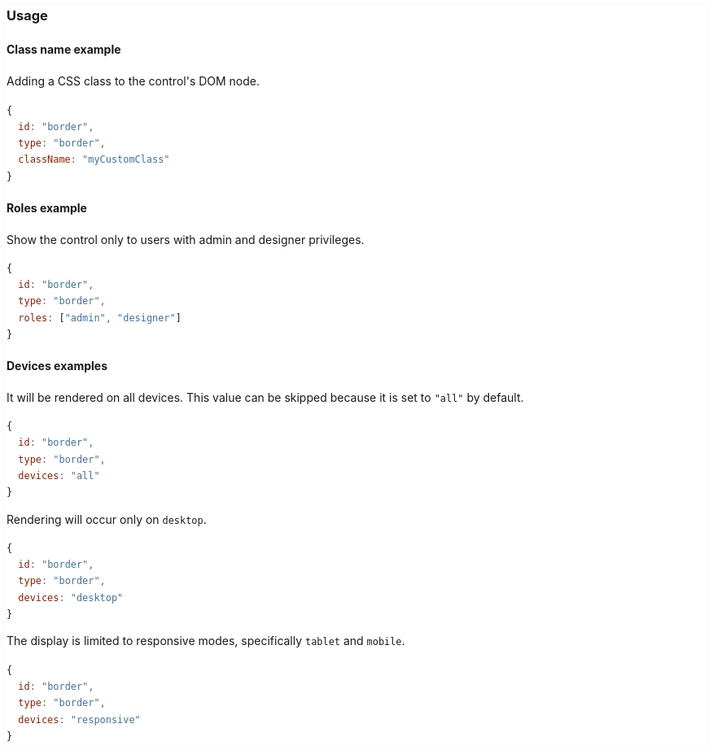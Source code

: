 ### Usage

#### Class name example

Adding a CSS class to the control's DOM node.

```js
{
  id: "border",
  type: "border",
  className: "myCustomClass"
}
```

#### Roles example

Show the control only to users with admin and designer privileges.

```js
{
  id: "border",
  type: "border",
  roles: ["admin", "designer"]
}
```

#### Devices examples

It will be rendered on all devices. This value can be skipped because it is set to `"all"` by default.

```js
{
  id: "border",
  type: "border",
  devices: "all"
}
```

Rendering will occur only on `desktop`.

```js
{
  id: "border",
  type: "border",
  devices: "desktop"
}
```

The display is limited to responsive modes, specifically `tablet` and `mobile`.

```js
{
  id: "border",
  type: "border",
  devices: "responsive"
}
```
